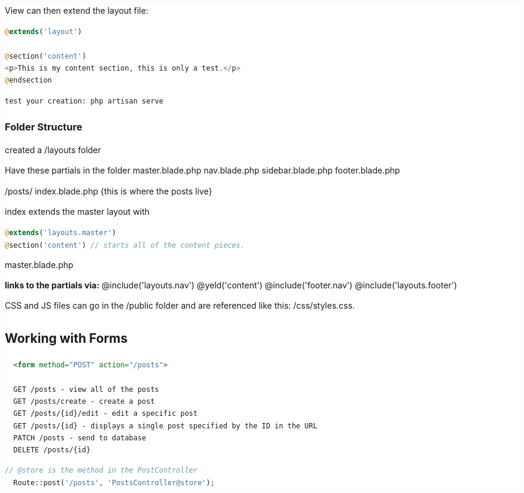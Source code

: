 View can then extend the layout file: 

```php
@extends('layout')

@section('content')
<p>This is my content section, this is only a test.</p>
@endsection
```

```
test your creation: php artisan serve
```

### Folder Structure ###

created a /layouts folder

Have these partials in the folder
master.blade.php
nav.blade.php
sidebar.blade.php
footer.blade.php

/posts/
index.blade.php {this is where the posts live}

index extends the master layout with

```php
@extends('layouts.master')
@section('content') // starts all of the content pieces.
```
master.blade.php 

**links to the partials via:**
@include('layouts.nav')
@yeld('content') 
@include('footer.nav')
@include('layouts.footer')

CSS and JS files can go in the /public folder and are referenced like this: /css/styles.css.

## Working with Forms ##

```html
  <form method="POST" action="/posts">
  
  GET /posts - view all of the posts
  GET /posts/create - create a post
  GET /posts/{id}/edit - edit a specific post 
  GET /posts/{id} - displays a single post specified by the ID in the URL
  PATCH /posts - send to database
  DELETE /posts/{id} 
```

```php  
// @store is the method in the PostController
  Route::post('/posts', 'PostsController@store');  
```  
